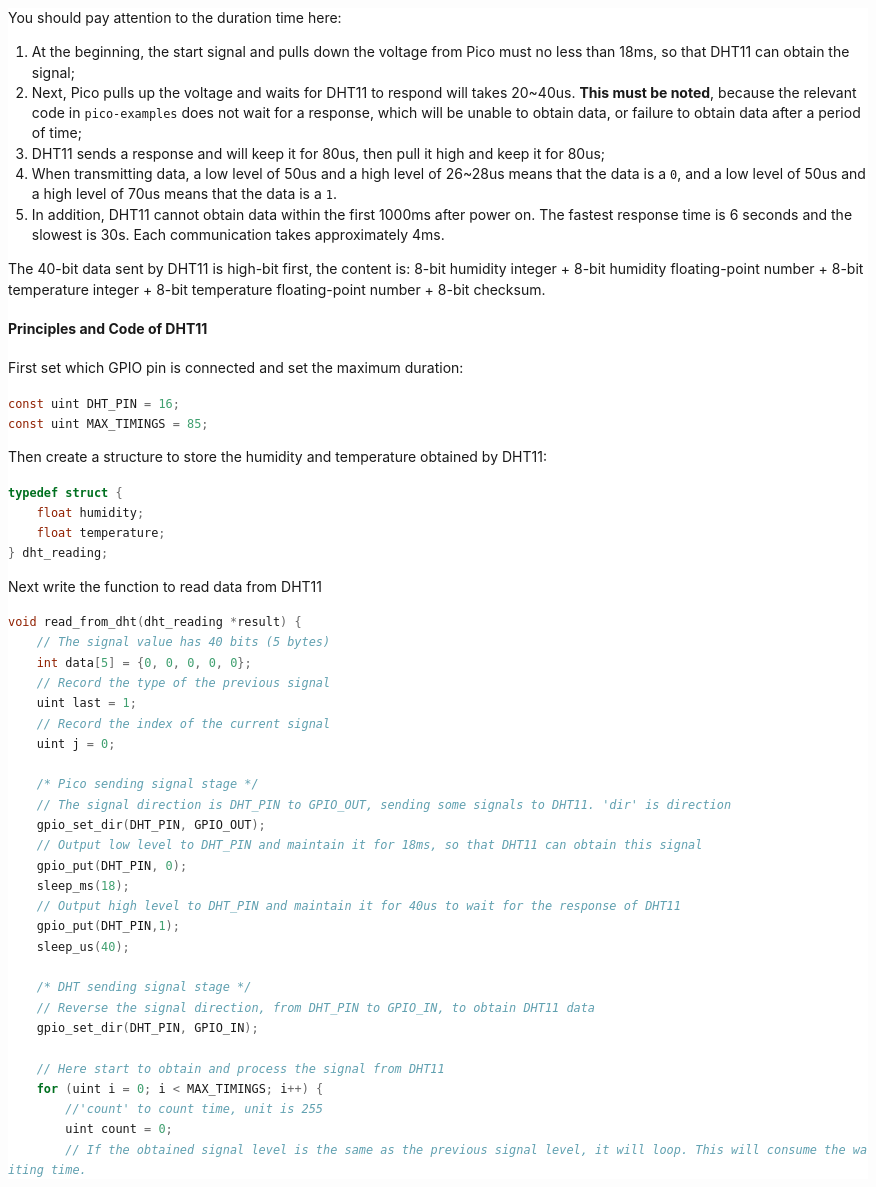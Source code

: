 You should pay attention to the duration time here:
1. At the beginning, the start signal and pulls down the voltage from Pico must no less than 18ms, so that DHT11 can obtain the signal;
2. Next, Pico pulls up the voltage and waits for DHT11 to respond will takes 20~40us. **This must be noted**, because the relevant code in `pico-examples` does not wait for a response, which will be unable to obtain data, or failure to obtain data after a period of time;
3. DHT11 sends a response and will keep it for 80us, then pull it high and keep it for 80us;
4. When transmitting data, a low level of 50us and a high level of 26~28us means that the data is a `0`, and a low level of 50us and a high level of 70us means that the data is a `1`.
5. In addition, DHT11 cannot obtain data within the first 1000ms after power on. The fastest response time is 6 seconds and the slowest is 30s. Each communication takes approximately 4ms.

The 40-bit data sent by DHT11 is high-bit first, the content is: 8-bit humidity integer + 8-bit humidity floating-point number + 8-bit temperature integer + 8-bit temperature floating-point number + 8-bit checksum.

#### Principles and Code of DHT11
First set which GPIO pin is connected and set the maximum duration:

```c
const uint DHT_PIN = 16;
const uint MAX_TIMINGS = 85;
```

Then create a structure to store the humidity and temperature obtained by DHT11:

```c
typedef struct {
    float humidity;
    float temperature;
} dht_reading;
```

Next write the function to read data from DHT11

```c
void read_from_dht(dht_reading *result) {
    // The signal value has 40 bits (5 bytes)
    int data[5] = {0, 0, 0, 0, 0};
    // Record the type of the previous signal
    uint last = 1;
    // Record the index of the current signal
    uint j = 0;
	
    /* Pico sending signal stage */
    // The signal direction is DHT_PIN to GPIO_OUT, sending some signals to DHT11. 'dir' is direction
    gpio_set_dir(DHT_PIN, GPIO_OUT);
    // Output low level to DHT_PIN and maintain it for 18ms, so that DHT11 can obtain this signal
    gpio_put(DHT_PIN, 0);
    sleep_ms(18);
    // Output high level to DHT_PIN and maintain it for 40us to wait for the response of DHT11
    gpio_put(DHT_PIN,1);
    sleep_us(40);

    /* DHT sending signal stage */
    // Reverse the signal direction, from DHT_PIN to GPIO_IN, to obtain DHT11 data
    gpio_set_dir(DHT_PIN, GPIO_IN);
    
	// Here start to obtain and process the signal from DHT11
    for (uint i = 0; i < MAX_TIMINGS; i++) {
    	//'count' to count time, unit is 255
        uint count = 0;
        // If the obtained signal level is the same as the previous signal level, it will loop. This will consume the waiting time.
```